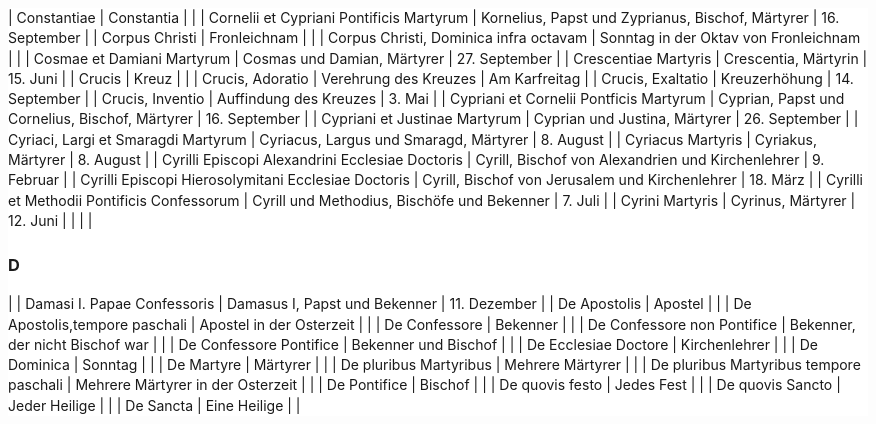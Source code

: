 | Constantiae | Constantia | |
| Cornelii et Cypriani Pontificis Martyrum | Kornelius, Papst und Zyprianus, Bischof, Märtyrer | 16. September |
| Corpus Christi | Fronleichnam | |
| Corpus Christi, Dominica infra octavam | Sonntag in der Oktav von Fronleichnam | |
| Cosmae et Damiani Martyrum | Cosmas und Damian, Märtyrer | 27. September |
| Crescentiae Martyris | Crescentia, Märtyrin | 15. Juni |
| Crucis | Kreuz | |
| Crucis, Adoratio | Verehrung des Kreuzes | Am Karfreitag |
| Crucis, Exaltatio | Kreuzerhöhung | 14. September |
| Crucis, Inventio | Auffindung des Kreuzes | 3. Mai |
| Cypriani et Cornelii Pontficis Martyrum | Cyprian, Papst und Cornelius, Bischof, Märtyrer | 16. September |
| Cypriani et Justinae Martyrum | Cyprian und Justina, Märtyrer | 26. September |
| Cyriaci, Largi et Smaragdi Martyrum | Cyriacus, Largus und Smaragd, Märtyrer | 8. August |
| Cyriacus Martyris | Cyriakus, Märtyrer | 8. August |
| Cyrilli Episcopi Alexandrini Ecclesiae Doctoris | Cyrill, Bischof von Alexandrien und Kirchenlehrer | 9. Februar |
| Cyrilli Episcopi Hierosolymitani Ecclesiae Doctoris | Cyrill, Bischof von Jerusalem und Kirchenlehrer | 18. März |
| Cyrilli et Methodii Pontificis Confessorum | Cyrill und Methodius, Bischöfe und Bekenner | 7. Juli |
| Cyrini Martyris | Cyrinus, Märtyrer | 12. Juni |
|   |
| 
### D 
 |
| Damasi I. Papae Confessoris | Damasus I, Papst und Bekenner | 11. Dezember |
| De Apostolis | Apostel | |
| De Apostolis,tempore paschali | Apostel in der Osterzeit | |
| De Confessore | Bekenner | |
| De Confessore non Pontifice | Bekenner, der nicht Bischof war | |
| De Confessore Pontifice | Bekenner und Bischof | |
| De Ecclesiae Doctore | Kirchenlehrer | |
| De Dominica | Sonntag | |
| De Martyre | Märtyrer | |
| De pluribus Martyribus | Mehrere Märtyrer | |
| De pluribus Martyribus tempore paschali | Mehrere Märtyrer in der Osterzeit | |
| De Pontifice | Bischof | |
| De quovis festo | Jedes Fest | |
| De quovis Sancto | Jeder Heilige | |
| De Sancta | Eine Heilige | |